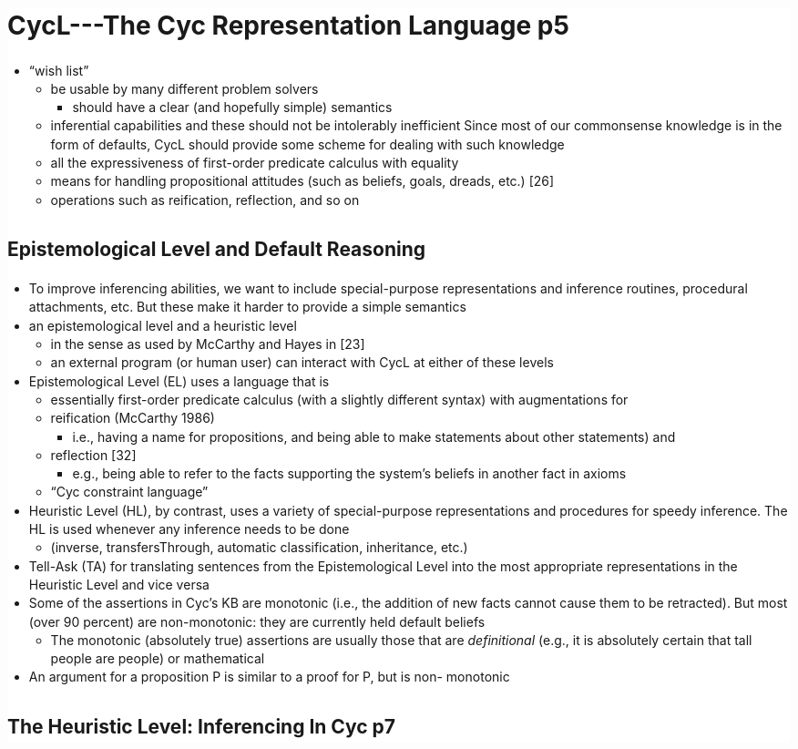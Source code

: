 # CycL---The Cyc Representation Language p5

* “wish list”
  * be usable by many different problem solvers
    * should have a clear (and hopefully simple) semantics
  * inferential capabilities and these should not be intolerably inefficient
    Since most of our commonsense knowledge is in the form of defaults, CycL
    should provide some scheme for dealing with such knowledge
  * all the expressiveness of first-order predicate calculus with equality
  * means for handling propositional attitudes (such as beliefs, goals, dreads,
    etc.) [26]
  * operations such as reification, reflection, and so on

## Epistemological Level and Default Reasoning

* To improve inferencing abilities, we want to include special-purpose
  representations and inference routines, procedural attachments, etc. But
  these make it harder to provide a simple semantics
* an epistemological level and a heuristic level
  * in the sense as used by McCarthy and Hayes in [23]
  * an external program (or human user) can interact with CycL at either of
    these levels
* Epistemological Level (EL) uses a language that is
  * essentially first-order predicate calculus (with a slightly different
    syntax) with augmentations for
  * reification (McCarthy 1986)
    * i.e., having a name for propositions, and being able to make statements
      about other statements) and
  * reflection [32]
    * e.g., being able to refer to the facts supporting the system’s beliefs
      in another fact in axioms
  * “Cyc constraint language”
* Heuristic Level (HL), by contrast, uses a variety of special-purpose
  representations and procedures for speedy inference. The HL is used
  whenever any inference needs to be done
  * (inverse, transfersThrough, automatic classification, inheritance, etc.)
* Tell-Ask (TA) for translating sentences from the Epistemological Level into
  the most appropriate representations in the Heuristic Level and vice versa
* Some of the assertions in Cyc’s KB are monotonic (i.e., the addition of new
  facts cannot cause them to be retracted). But most (over 90 percent) are
  non-monotonic: they are currently held default beliefs
  * The monotonic (absolutely true) assertions are usually those that are
    _definitional_ (e.g., it is absolutely certain that tall people are people)
    or mathematical
* An argument for a proposition P is similar to a proof for P, but is non-
  monotonic

## The Heuristic Level: Inferencing In Cyc p7
